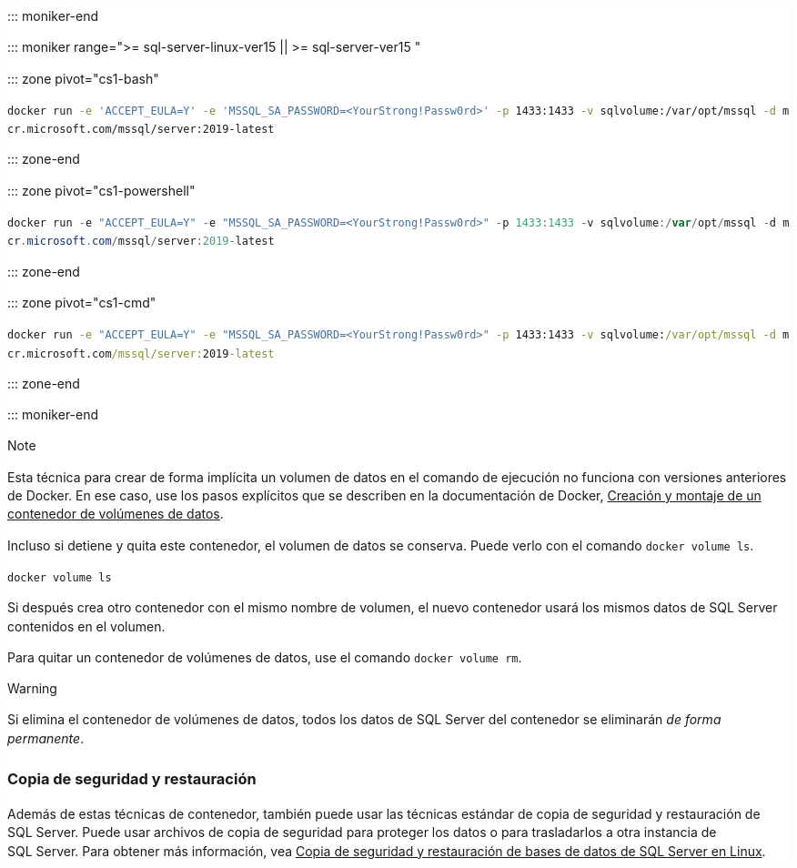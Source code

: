 ::: moniker-end

::: moniker range=">= sql-server-linux-ver15 || >= sql-server-ver15 "

::: zone pivot="cs1-bash"
```bash
docker run -e 'ACCEPT_EULA=Y' -e 'MSSQL_SA_PASSWORD=<YourStrong!Passw0rd>' -p 1433:1433 -v sqlvolume:/var/opt/mssql -d mcr.microsoft.com/mssql/server:2019-latest
```
::: zone-end

::: zone pivot="cs1-powershell"
```PowerShell
docker run -e "ACCEPT_EULA=Y" -e "MSSQL_SA_PASSWORD=<YourStrong!Passw0rd>" -p 1433:1433 -v sqlvolume:/var/opt/mssql -d mcr.microsoft.com/mssql/server:2019-latest
```
::: zone-end

::: zone pivot="cs1-cmd"
```cmd
docker run -e "ACCEPT_EULA=Y" -e "MSSQL_SA_PASSWORD=<YourStrong!Passw0rd>" -p 1433:1433 -v sqlvolume:/var/opt/mssql -d mcr.microsoft.com/mssql/server:2019-latest
```
::: zone-end

::: moniker-end

> [!NOTE]
> Esta técnica para crear de forma implícita un volumen de datos en el comando de ejecución no funciona con versiones anteriores de Docker. En ese caso, use los pasos explícitos que se describen en la documentación de Docker, [Creación y montaje de un contenedor de volúmenes de datos](https://docs.docker.com/engine/tutorials/dockervolumes/#creating-and-mounting-a-data-volume-container).

Incluso si detiene y quita este contenedor, el volumen de datos se conserva. Puede verlo con el comando `docker volume ls`.

```command
docker volume ls
```

Si después crea otro contenedor con el mismo nombre de volumen, el nuevo contenedor usará los mismos datos de SQL Server contenidos en el volumen.

Para quitar un contenedor de volúmenes de datos, use el comando `docker volume rm`.

> [!WARNING]
> Si elimina el contenedor de volúmenes de datos, todos los datos de SQL Server del contenedor se eliminarán *de forma permanente*.

### <a name="backup-and-restore"></a>Copia de seguridad y restauración

Además de estas técnicas de contenedor, también puede usar las técnicas estándar de copia de seguridad y restauración de SQL Server. Puede usar archivos de copia de seguridad para proteger los datos o para trasladarlos a otra instancia de SQL Server. Para obtener más información, vea [Copia de seguridad y restauración de bases de datos de SQL Server en Linux](sql-server-linux-backup-and-restore-database.md).
